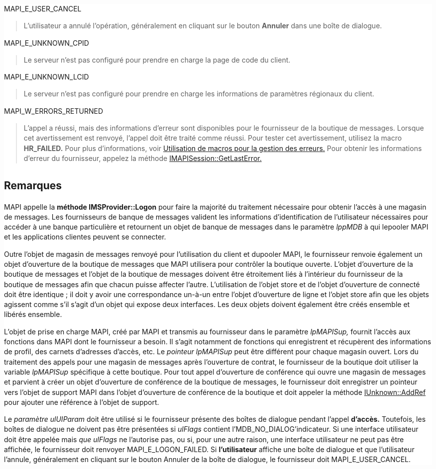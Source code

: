 MAPI_E_USER_CANCEL 
  
> L’utilisateur a annulé l’opération, généralement en cliquant sur le bouton **Annuler** dans une boîte de dialogue. 
    
MAPI_E_UNKNOWN_CPID 
  
> Le serveur n’est pas configuré pour prendre en charge la page de code du client.
    
MAPI_E_UNKNOWN_LCID 
  
> Le serveur n’est pas configuré pour prendre en charge les informations de paramètres régionaux du client.
    
MAPI_W_ERRORS_RETURNED 
  
> L’appel a réussi, mais des informations d’erreur sont disponibles pour le fournisseur de la boutique de messages. Lorsque cet avertissement est renvoyé, l’appel doit être traité comme réussi. Pour tester cet avertissement, utilisez la macro **HR_FAILED.** Pour plus d’informations, voir [Utilisation de macros pour la gestion des erreurs.](using-macros-for-error-handling.md) Pour obtenir les informations d’erreur du fournisseur, appelez la méthode [IMAPISession::GetLastError.](imapisession-getlasterror.md) 
    
## <a name="remarks"></a>Remarques

MAPI appelle la **méthode IMSProvider::Logon** pour faire la majorité du traitement nécessaire pour obtenir l’accès à une magasin de messages. Les fournisseurs de banque de messages valident les informations d’identification de l’utilisateur nécessaires pour accéder à une banque particulière et retournent un objet de banque de messages dans le paramètre  _lppMDB_ à qui lepooler MAPI et les applications clientes peuvent se connecter. 
  
Outre l’objet de magasin de messages renvoyé pour l’utilisation du client et dupooler MAPI, le fournisseur renvoie également un objet d’ouverture de la boutique de messages que MAPI utilisera pour contrôler la boutique ouverte. L’objet d’ouverture de la boutique de messages et l’objet de la boutique de messages doivent être étroitement liés à l’intérieur du fournisseur de la boutique de messages afin que chacun puisse affecter l’autre. L’utilisation de l’objet store et de l’objet d’ouverture de connecté doit être identique ; il doit y avoir une correspondance un-à-un entre l’objet d’ouverture de ligne et l’objet store afin que les objets agissent comme s’il s’agit d’un objet qui expose deux interfaces. Les deux objets doivent également être créés ensemble et libérés ensemble. 
  
L’objet de prise en charge MAPI, créé par MAPI et transmis au fournisseur dans le paramètre  _lpMAPISup,_ fournit l’accès aux fonctions dans MAPI dont le fournisseur a besoin. Il s’agit notamment de fonctions qui enregistrent et récupèrent des informations de profil, des carnets d’adresses d’accès, etc. Le  _pointeur lpMAPISup_ peut être différent pour chaque magasin ouvert. Lors du traitement des appels pour une magasin de messages après l’ouverture de contrat, le fournisseur de la boutique doit utiliser la variable  _lpMAPISup_ spécifique à cette boutique. Pour  tout appel d’ouverture de conférence qui ouvre une magasin de messages et parvient à créer un objet d’ouverture de conférence de la boutique de messages, le fournisseur doit enregistrer un pointeur vers l’objet de support MAPI dans l’objet d’ouverture de conférence de la boutique et doit appeler la méthode [IUnknown::AddRef](https://msdn.microsoft.com/library/ms691379%28v=VS.85%29.aspx) pour ajouter une référence à l’objet de support. 
  
Le _paramètre ulUIParam_ doit être utilisé si le fournisseur présente des boîtes de dialogue pendant l’appel **d’accès.** Toutefois, les boîtes de dialogue ne doivent pas être présentées si  _ulFlags_ contient l’MDB_NO_DIALOG’indicateur. Si une interface utilisateur doit être appelée mais  _que ulFlags_ ne l’autorise pas, ou si, pour une autre raison, une interface utilisateur ne peut pas être affichée, le fournisseur doit renvoyer MAPI_E_LOGON_FAILED. Si **l’utilisateur** affiche une boîte de dialogue et que l’utilisateur l’annule, généralement en cliquant sur le bouton Annuler de la boîte de dialogue, le fournisseur doit MAPI_E_USER_CANCEL.  
  